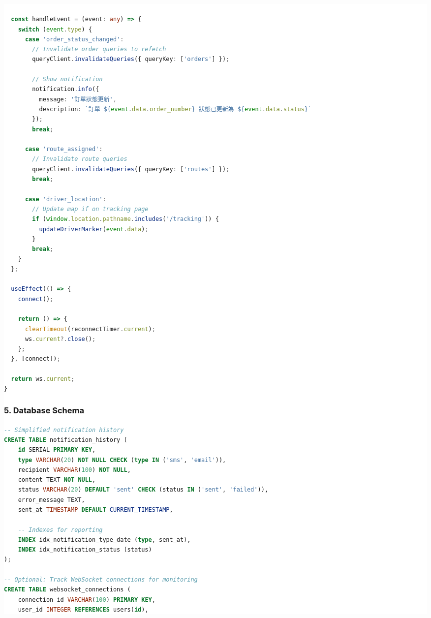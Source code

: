 ```typescript
  
  const handleEvent = (event: any) => {
    switch (event.type) {
      case 'order_status_changed':
        // Invalidate order queries to refetch
        queryClient.invalidateQueries({ queryKey: ['orders'] });
        
        // Show notification
        notification.info({
          message: '訂單狀態更新',
          description: `訂單 ${event.data.order_number} 狀態已更新為 ${event.data.status}`
        });
        break;
        
      case 'route_assigned':
        // Invalidate route queries
        queryClient.invalidateQueries({ queryKey: ['routes'] });
        break;
        
      case 'driver_location':
        // Update map if on tracking page
        if (window.location.pathname.includes('/tracking')) {
          updateDriverMarker(event.data);
        }
        break;
    }
  };
  
  useEffect(() => {
    connect();
    
    return () => {
      clearTimeout(reconnectTimer.current);
      ws.current?.close();
    };
  }, [connect]);
  
  return ws.current;
}
```

### 5. Database Schema

```sql
-- Simplified notification history
CREATE TABLE notification_history (
    id SERIAL PRIMARY KEY,
    type VARCHAR(20) NOT NULL CHECK (type IN ('sms', 'email')),
    recipient VARCHAR(100) NOT NULL,
    content TEXT NOT NULL,
    status VARCHAR(20) DEFAULT 'sent' CHECK (status IN ('sent', 'failed')),
    error_message TEXT,
    sent_at TIMESTAMP DEFAULT CURRENT_TIMESTAMP,
    
    -- Indexes for reporting
    INDEX idx_notification_type_date (type, sent_at),
    INDEX idx_notification_status (status)
);

-- Optional: Track WebSocket connections for monitoring
CREATE TABLE websocket_connections (
    connection_id VARCHAR(100) PRIMARY KEY,
    user_id INTEGER REFERENCES users(id),
```